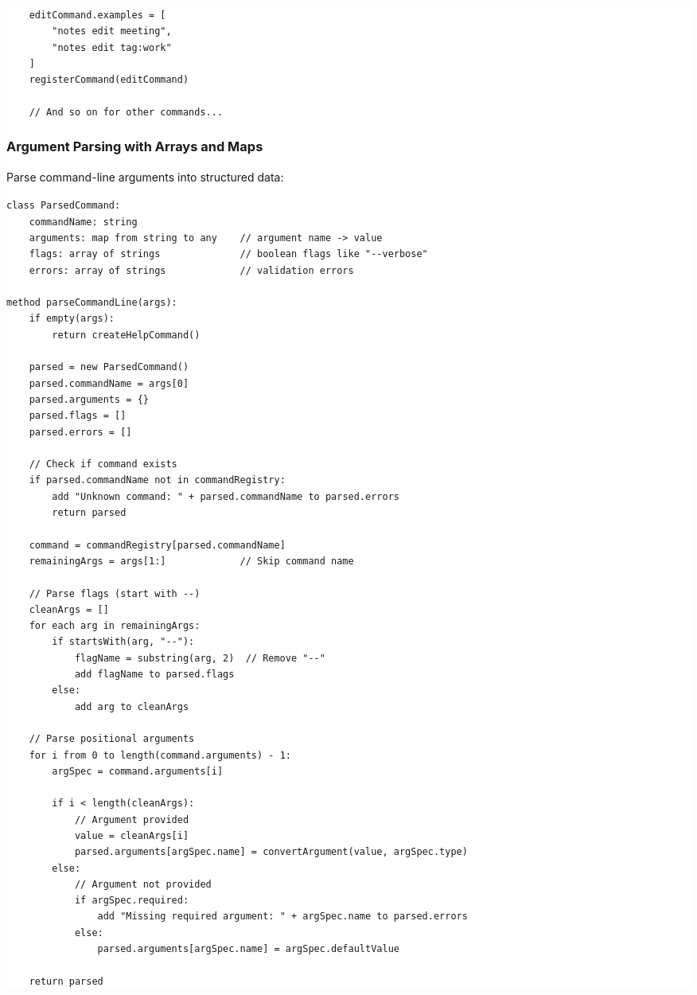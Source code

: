 ```pseudocode
    editCommand.examples = [
        "notes edit meeting",
        "notes edit tag:work"
    ]
    registerCommand(editCommand)
    
    // And so on for other commands...
```

### Argument Parsing with Arrays and Maps

Parse command-line arguments into structured data:

```pseudocode
class ParsedCommand:
    commandName: string
    arguments: map from string to any    // argument name -> value
    flags: array of strings              // boolean flags like "--verbose"
    errors: array of strings             // validation errors

method parseCommandLine(args):
    if empty(args):
        return createHelpCommand()
    
    parsed = new ParsedCommand()
    parsed.commandName = args[0]
    parsed.arguments = {}
    parsed.flags = []
    parsed.errors = []
    
    // Check if command exists
    if parsed.commandName not in commandRegistry:
        add "Unknown command: " + parsed.commandName to parsed.errors
        return parsed
    
    command = commandRegistry[parsed.commandName]
    remainingArgs = args[1:]             // Skip command name
    
    // Parse flags (start with --)
    cleanArgs = []
    for each arg in remainingArgs:
        if startsWith(arg, "--"):
            flagName = substring(arg, 2)  // Remove "--"
            add flagName to parsed.flags
        else:
            add arg to cleanArgs
    
    // Parse positional arguments
    for i from 0 to length(command.arguments) - 1:
        argSpec = command.arguments[i]
        
        if i < length(cleanArgs):
            // Argument provided
            value = cleanArgs[i]
            parsed.arguments[argSpec.name] = convertArgument(value, argSpec.type)
        else:
            // Argument not provided
            if argSpec.required:
                add "Missing required argument: " + argSpec.name to parsed.errors
            else:
                parsed.arguments[argSpec.name] = argSpec.defaultValue
    
    return parsed

```